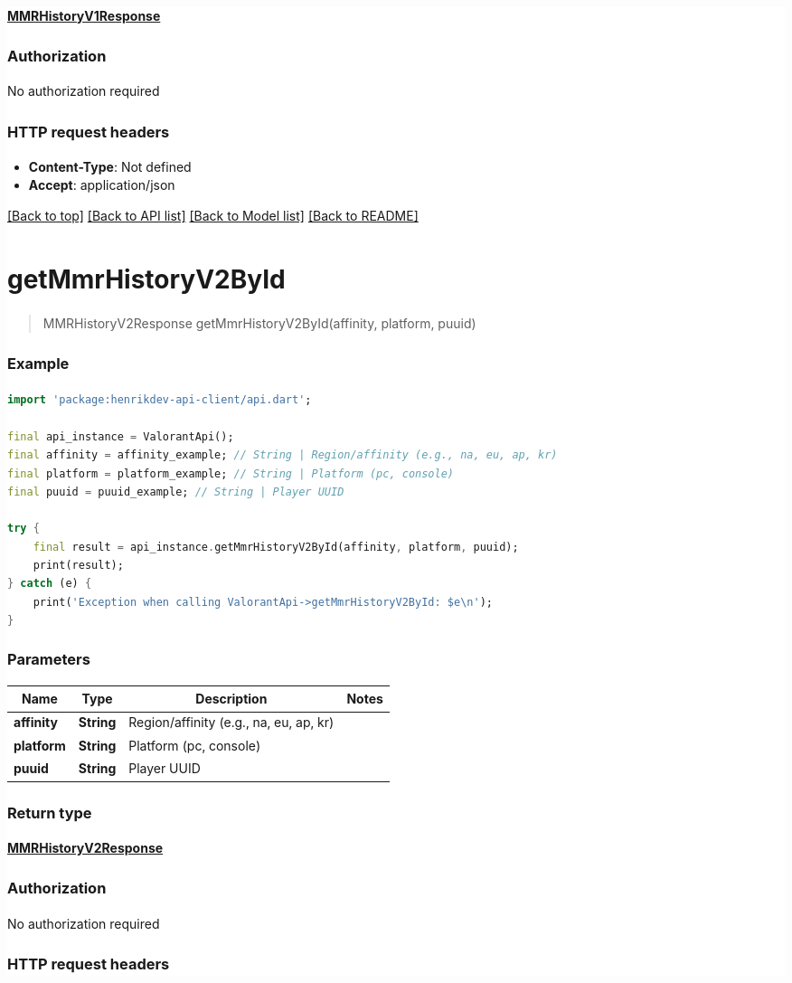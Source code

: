 [**MMRHistoryV1Response**](MMRHistoryV1Response.md)

### Authorization

No authorization required

### HTTP request headers

 - **Content-Type**: Not defined
 - **Accept**: application/json

[[Back to top]](#) [[Back to API list]](../README.md#documentation-for-api-endpoints) [[Back to Model list]](../README.md#documentation-for-models) [[Back to README]](../README.md)

# **getMmrHistoryV2ById**
> MMRHistoryV2Response getMmrHistoryV2ById(affinity, platform, puuid)



### Example
```dart
import 'package:henrikdev-api-client/api.dart';

final api_instance = ValorantApi();
final affinity = affinity_example; // String | Region/affinity (e.g., na, eu, ap, kr)
final platform = platform_example; // String | Platform (pc, console)
final puuid = puuid_example; // String | Player UUID

try {
    final result = api_instance.getMmrHistoryV2ById(affinity, platform, puuid);
    print(result);
} catch (e) {
    print('Exception when calling ValorantApi->getMmrHistoryV2ById: $e\n');
}
```

### Parameters

Name | Type | Description  | Notes
------------- | ------------- | ------------- | -------------
 **affinity** | **String**| Region/affinity (e.g., na, eu, ap, kr) | 
 **platform** | **String**| Platform (pc, console) | 
 **puuid** | **String**| Player UUID | 

### Return type

[**MMRHistoryV2Response**](MMRHistoryV2Response.md)

### Authorization

No authorization required

### HTTP request headers
